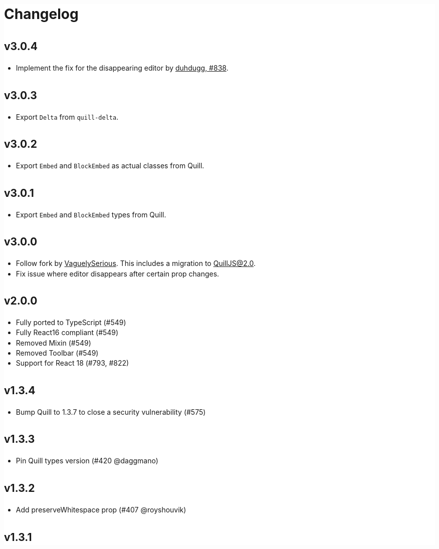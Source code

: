 # Changelog

## v3.0.4

- Implement the fix for the disappearing editor by [duhdugg, #838](https://github.com/zenoamaro/react-quill/pull/838).

## v3.0.3

- Export `Delta` from `quill-delta`.

## v3.0.2

- Export `Embed` and `BlockEmbed` as actual classes from Quill.


## v3.0.1

- Export `Embed` and `BlockEmbed` types from Quill.

## v3.0.0

- Follow fork by [VaguelySerious](https://github.com/VaguelySerious/react-quill). This includes a migration to QuillJS@2.0.
- Fix issue where editor disappears after certain prop changes.

## v2.0.0

- Fully ported to TypeScript (#549)
- Fully React16 compliant (#549)
- Removed Mixin (#549)
- Removed Toolbar (#549)
- Support for React 18 (#793, #822)

## v1.3.4

- Bump Quill to 1.3.7 to close a security vulnerability (#575)

## v1.3.3

- Pin Quill types version (#420 @daggmano)

## v1.3.2

- Add preserveWhitespace prop (#407 @royshouvik)

## v1.3.1
